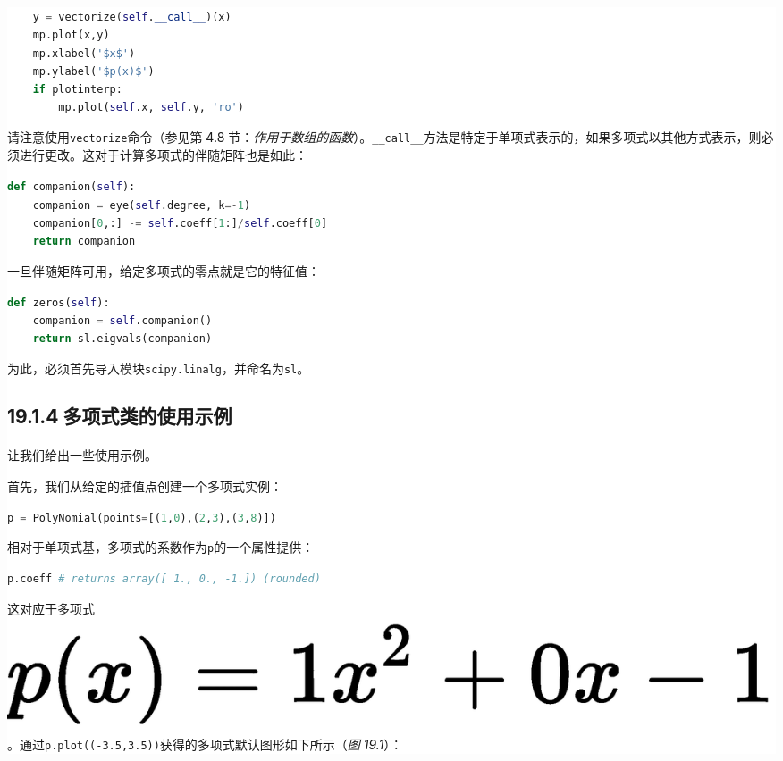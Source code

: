 ```py
    y = vectorize(self.__call__)(x)
    mp.plot(x,y)
    mp.xlabel('$x$')
    mp.ylabel('$p(x)$')
    if plotinterp:
        mp.plot(self.x, self.y, 'ro')
```

请注意使用`vectorize`命令（参见第 4.8 节：*作用于数组的函数*）。`__call__`方法是特定于单项式表示的，如果多项式以其他方式表示，则必须进行更改。这对于计算多项式的伴随矩阵也是如此：

```py
def companion(self):
    companion = eye(self.degree, k=-1)
    companion[0,:] -= self.coeff[1:]/self.coeff[0]
    return companion
```

一旦伴随矩阵可用，给定多项式的零点就是它的特征值：

```py
def zeros(self):
    companion = self.companion()
    return sl.eigvals(companion)
```

为此，必须首先导入模块`scipy.linalg`，并命名为`sl`。

## 19.1.4 多项式类的使用示例

让我们给出一些使用示例。

首先，我们从给定的插值点创建一个多项式实例：

```py
p = PolyNomial(points=[(1,0),(2,3),(3,8)])
```

相对于单项式基，多项式的系数作为`p`的一个属性提供：

```py
p.coeff # returns array([ 1., 0., -1.]) (rounded)
```

这对应于多项式 ![](img/7d283009-8ea6-4ff2-b454-6ef8dba0c847.png) 。通过`p.plot((-3.5,3.5))`获得的多项式默认图形如下所示（*图 19.1*）：
